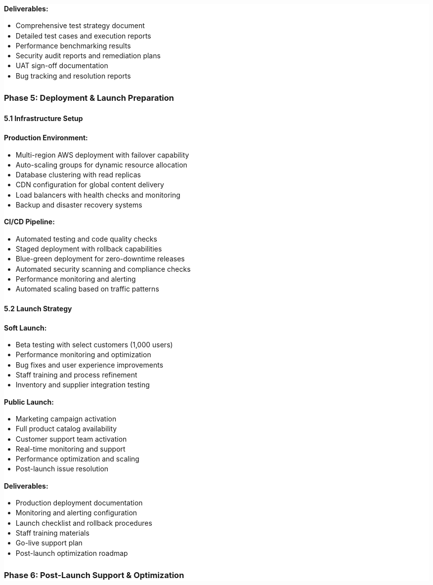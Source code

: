 **Deliverables:**
- Comprehensive test strategy document
- Detailed test cases and execution reports
- Performance benchmarking results
- Security audit reports and remediation plans
- UAT sign-off documentation
- Bug tracking and resolution reports

### Phase 5: Deployment & Launch Preparation

#### 5.1 Infrastructure Setup
**Production Environment:**
- Multi-region AWS deployment with failover capability
- Auto-scaling groups for dynamic resource allocation
- Database clustering with read replicas
- CDN configuration for global content delivery
- Load balancers with health checks and monitoring
- Backup and disaster recovery systems

**CI/CD Pipeline:**
- Automated testing and code quality checks
- Staged deployment with rollback capabilities
- Blue-green deployment for zero-downtime releases
- Automated security scanning and compliance checks
- Performance monitoring and alerting
- Automated scaling based on traffic patterns

#### 5.2 Launch Strategy
**Soft Launch:**
- Beta testing with select customers (1,000 users)
- Performance monitoring and optimization
- Bug fixes and user experience improvements
- Staff training and process refinement
- Inventory and supplier integration testing

**Public Launch:**
- Marketing campaign activation
- Full product catalog availability
- Customer support team activation
- Real-time monitoring and support
- Performance optimization and scaling
- Post-launch issue resolution

**Deliverables:**
- Production deployment documentation
- Monitoring and alerting configuration
- Launch checklist and rollback procedures
- Staff training materials
- Go-live support plan
- Post-launch optimization roadmap

### Phase 6: Post-Launch Support & Optimization

